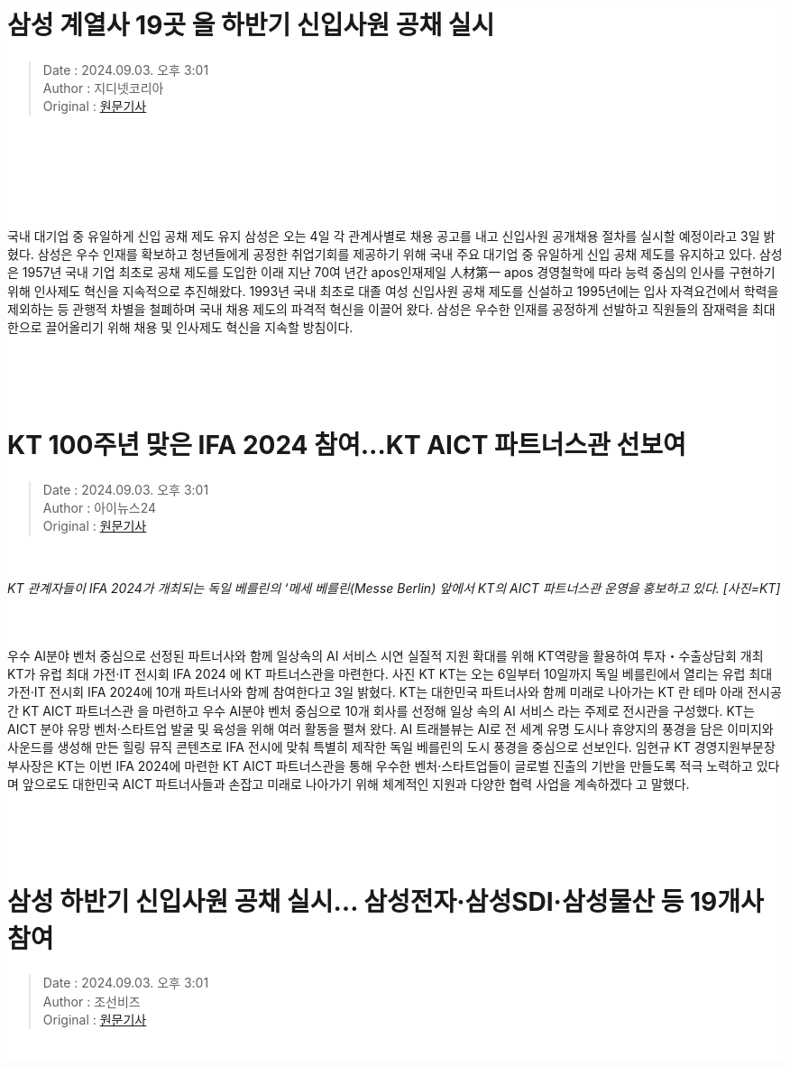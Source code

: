   
# 삼성 계열사 19곳 올 하반기 신입사원 공채 실시  
  
> Date : 2024.09.03. 오후 3:01  
> Author : 지디넷코리아  
> Original : [원문기사](https://n.news.naver.com/mnews/article/092/0002344307?sid=105)  
<br/>  
  
<img alt="" class="_LAZY_LOADING _LAZY_LOADING_INIT_HIDE" src="https://imgnews.pstatic.net/image/092/2024/09/03/0002344307_001_20240903150112872.jpg?type=w647" id="img1" style="display: none;"></img>  
<br/><br/>  
  
국내 대기업 중 유일하게 신입 공채 제도 유지 삼성은 오는 4일 각 관계사별로 채용 공고를 내고 신입사원 공개채용 절차를 실시할 예정이라고 3일 밝혔다.
삼성은 우수 인재를 확보하고 청년들에게 공정한 취업기회를 제공하기 위해 국내 주요 대기업 중 유일하게 신입 공채 제도를 유지하고 있다.
삼성은 1957년 국내 기업 최초로 공채 제도를 도입한 이래 지난 70여 년간 apos인재제일 人材第一 apos 경영철학에 따라 능력 중심의 인사를 구현하기 위해 인사제도 혁신을 지속적으로 추진해왔다.
1993년 국내 최초로 대졸 여성 신입사원 공채 제도를 신설하고 1995년에는 입사 자격요건에서 학력을 제외하는 등 관행적 차별을 철폐하며 국내 채용 제도의 파격적 혁신을 이끌어 왔다.
삼성은 우수한 인재를 공정하게 선발하고 직원들의 잠재력을 최대한으로 끌어올리기 위해 채용 및 인사제도 혁신을 지속할 방침이다.  
<br/><br/><br/>  

  
# KT 100주년 맞은 IFA 2024 참여...KT AICT 파트너스관 선보여  
  
> Date : 2024.09.03. 오후 3:01  
> Author : 아이뉴스24  
> Original : [원문기사](https://n.news.naver.com/mnews/article/031/0000866930?sid=105)  
<br/>  
  
<img alt="KT 관계자들이 IFA 2024가 개최되는 독일 베를린의 ‘메세 베를린(Messe Berlin) 앞에서 KT의 AICT 파트너스관 운영을 홍보하고 있다. [사진=KT]" class="_LAZY_LOADING _LAZY_LOADING_INIT_HIDE" src="https://imgnews.pstatic.net/image/031/2024/09/03/0000866930_001_20240903150110656.jpg?type=w647" id="img1" style="display: none;"></img><em class="img_desc">KT 관계자들이 IFA 2024가 개최되는 독일 베를린의 ‘메세 베를린(Messe Berlin) 앞에서 KT의 AICT 파트너스관 운영을 홍보하고 있다. [사진=KT]</em>  
<br/><br/>  
  
우수 AI분야 벤처 중심으로 선정된 파트너사와 함께 일상속의 AI 서비스 시연 실질적 지원 확대를 위해 KT역량을 활용하여 투자・수출상담회 개최 KT가 유럽 최대 가전·IT 전시회 IFA 2024 에 KT 파트너스관을 마련한다.
사진 KT KT는 오는 6일부터 10일까지 독일 베를린에서 열리는 유럽 최대 가전·IT 전시회 IFA 2024에 10개 파트너사와 함께 참여한다고 3일 밝혔다.
KT는 대한민국 파트너사와 함께 미래로 나아가는 KT 란 테마 아래 전시공간 KT AICT 파트너스관 을 마련하고 우수 AI분야 벤처 중심으로 10개 회사를 선정해 일상 속의 AI 서비스 라는 주제로 전시관을 구성했다.
KT는 AICT 분야 유망 벤처·스타트업 발굴 및 육성을 위해 여러 활동을 펼쳐 왔다.
AI 트래블뷰는 AI로 전 세계 유명 도시나 휴양지의 풍경을 담은 이미지와 사운드를 생성해 만든 힐링 뮤직 콘텐츠로 IFA 전시에 맞춰 특별히 제작한 독일 베를린의 도시 풍경을 중심으로 선보인다.
임현규 KT 경영지원부문장 부사장은 KT는 이번 IFA 2024에 마련한 KT AICT 파트너스관을 통해 우수한 벤처·스타트업들이 글로벌 진출의 기반을 만들도록 적극 노력하고 있다 며 앞으로도 대한민국 AICT 파트너사들과 손잡고 미래로 나아가기 위해 체계적인 지원과 다양한 협력 사업을 계속하겠다 고 말했다.  
<br/><br/><br/>  

  
# 삼성 하반기 신입사원 공채 실시… 삼성전자·삼성SDI·삼성물산 등 19개사 참여  
  
> Date : 2024.09.03. 오후 3:01  
> Author : 조선비즈  
> Original : [원문기사](https://n.news.naver.com/mnews/article/366/0001015576?sid=105)  
<br/>  
  